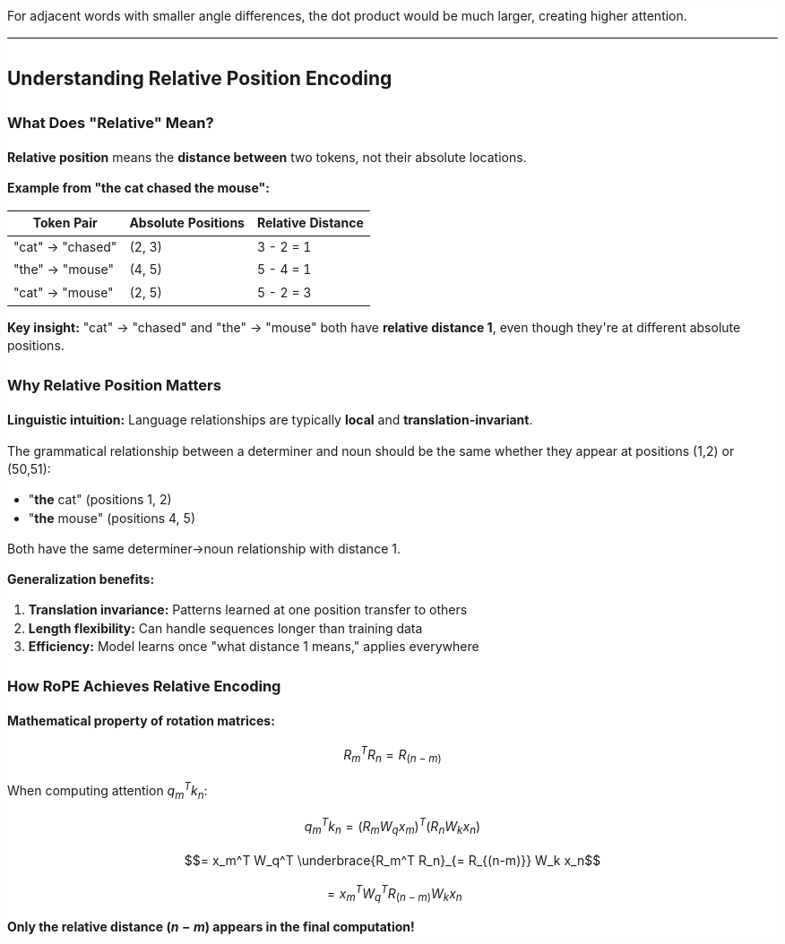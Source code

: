 For adjacent words with smaller angle differences, the dot product would be much larger, creating higher attention.

---

## Understanding Relative Position Encoding

### What Does "Relative" Mean?

**Relative position** means the **distance between** two tokens, not their absolute locations.

**Example from "the cat chased the mouse":**

| Token Pair | Absolute Positions | Relative Distance |
|------------|-------------------|------------------|
| "cat" → "chased" | (2, 3) | 3 - 2 = 1 |
| "the" → "mouse" | (4, 5) | 5 - 4 = 1 |
| "cat" → "mouse" | (2, 5) | 5 - 2 = 3 |

**Key insight:** "cat" → "chased" and "the" → "mouse" both have **relative distance 1**, even though they're at different absolute positions.

### Why Relative Position Matters

**Linguistic intuition:** Language relationships are typically **local** and **translation-invariant**.

The grammatical relationship between a determiner and noun should be the same whether they appear at positions (1,2) or (50,51):
- "**the** cat" (positions 1, 2)
- "**the** mouse" (positions 4, 5)

Both have the same determiner→noun relationship with distance 1.

**Generalization benefits:**
1. **Translation invariance:** Patterns learned at one position transfer to others
2. **Length flexibility:** Can handle sequences longer than training data
3. **Efficiency:** Model learns once "what distance 1 means," applies everywhere

### How RoPE Achieves Relative Encoding

**Mathematical property of rotation matrices:**

$$R_m^T R_n = R_{(n-m)}$$

When computing attention $q_m^T k_n$:

$$q_m^T k_n = (R_m W_q x_m)^T (R_n W_k x_n)$$

$$= x_m^T W_q^T \underbrace{R_m^T R_n}_{= R_{(n-m)}} W_k x_n$$

$$= x_m^T W_q^T R_{(n-m)} W_k x_n$$

**Only the relative distance $(n-m)$ appears in the final computation!**
